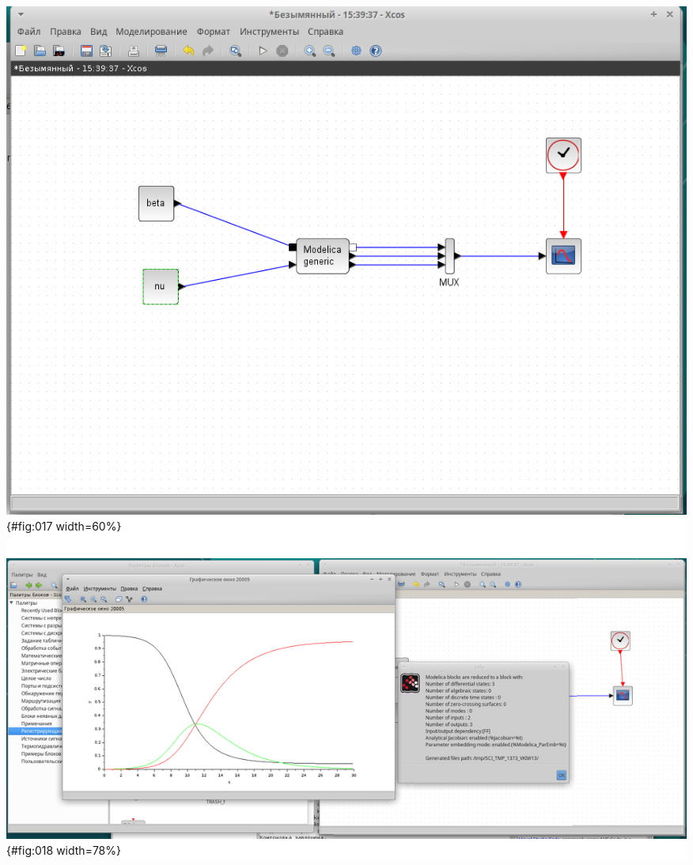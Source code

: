 ![Модель с помощью блока Modelica в xcos](image/20.png){#fig:017 width=60%}

##

![Эпидемический порог модели SIR, график построен с помощью блока Modelica в xcos](image/22.png){#fig:018 width=78%}
